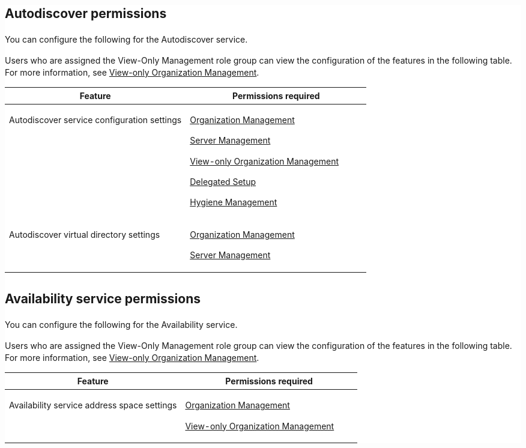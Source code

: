 ## Autodiscover permissions

You can configure the following for the Autodiscover service.

Users who are assigned the View-Only Management role group can view the configuration of the features in the following table. For more information, see [View-only Organization Management](view-only-organization-management-exchange-2013-help.md).

<table>
<colgroup>
<col style="width: 50%" />
<col style="width: 50%" />
</colgroup>
<thead>
<tr class="header">
<th>Feature</th>
<th>Permissions required</th>
</tr>
</thead>
<tbody>
<tr class="odd">
<td><p>Autodiscover service configuration settings</p></td>
<td><p><a href="organization-management-exchange-2013-help.md">Organization Management</a></p>
<p><a href="server-management-exchange-2013-help.md">Server Management</a></p>
<p><a href="view-only-organization-management-exchange-2013-help.md">View-only Organization Management</a></p>
<p><a href="delegated-setup-exchange-2013-help.md">Delegated Setup</a></p>
<p><a href="hygiene-management-exchange-2013-help.md">Hygiene Management</a></p></td>
</tr>
<tr class="even">
<td><p>Autodiscover virtual directory settings</p></td>
<td><p><a href="organization-management-exchange-2013-help.md">Organization Management</a></p>
<p><a href="server-management-exchange-2013-help.md">Server Management</a></p></td>
</tr>
</tbody>
</table>

## Availability service permissions

You can configure the following for the Availability service.

Users who are assigned the View-Only Management role group can view the configuration of the features in the following table. For more information, see [View-only Organization Management](view-only-organization-management-exchange-2013-help.md).

<table>
<colgroup>
<col style="width: 50%" />
<col style="width: 50%" />
</colgroup>
<thead>
<tr class="header">
<th>Feature</th>
<th>Permissions required</th>
</tr>
</thead>
<tbody>
<tr class="odd">
<td><p>Availability service address space settings</p></td>
<td><p><a href="organization-management-exchange-2013-help.md">Organization Management</a></p>
<p><a href="view-only-organization-management-exchange-2013-help.md">View-only Organization Management</a></p></td>
</tr>
<tr class="even">